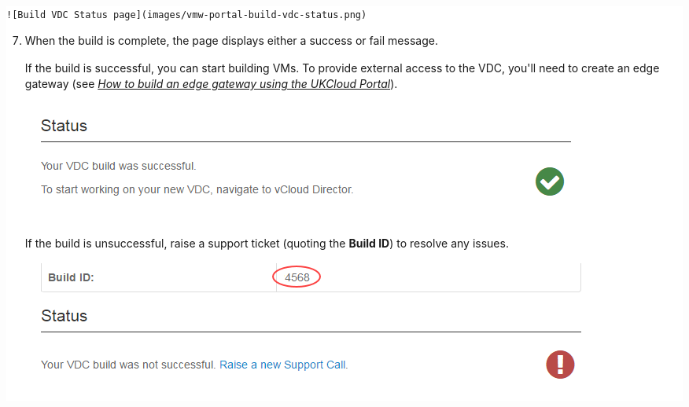     ![Build VDC Status page](images/vmw-portal-build-vdc-status.png)

7. When the build is complete, the page displays either a success or fail message.

    If the build is successful, you can start building VMs. To provide external access to the VDC, you'll need to create an edge gateway (see [*How to build an edge gateway using the UKCloud Portal*](vmw-how-build-edge.md)).

    ![Build VDC Status - success](images/vmw-portal-build-vdc-success.png)

    If the build is unsuccessful, raise a support ticket (quoting the **Build ID**) to resolve any issues.

    ![Build VDC Status - failed](images/vmw-portal-build-vdc-fail.png)
